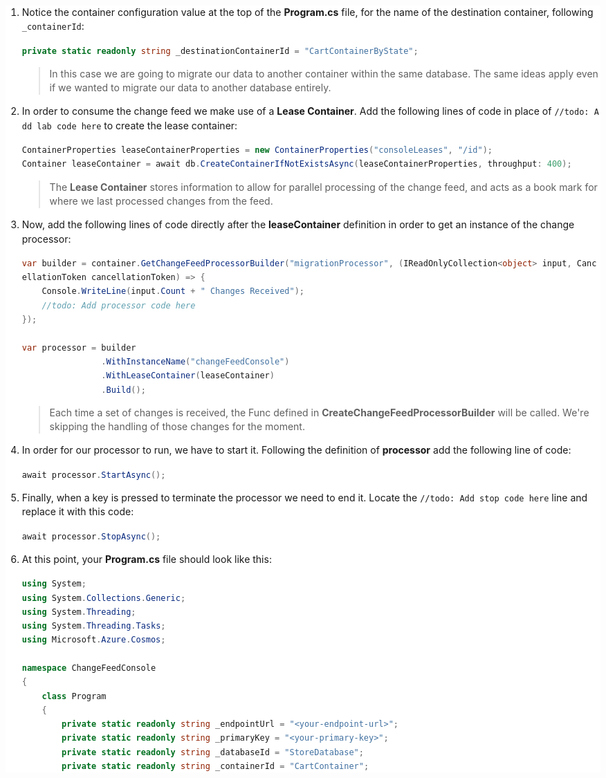 1. Notice the container configuration value at the top of the **Program.cs** file, for the name of the destination container, following `_containerId`:

   ```csharp
   private static readonly string _destinationContainerId = "CartContainerByState";
   ```

   > In this case we are going to migrate our data to another container within the same database. The same ideas apply even if we wanted to migrate our data to another database entirely.

1. In order to consume the change feed we make use of a **Lease Container**. Add the following lines of code in place of `//todo: Add lab code here` to create the lease container:

   ```csharp
   ContainerProperties leaseContainerProperties = new ContainerProperties("consoleLeases", "/id");
   Container leaseContainer = await db.CreateContainerIfNotExistsAsync(leaseContainerProperties, throughput: 400);
   ```

   > The **Lease Container** stores information to allow for parallel processing of the change feed, and acts as a book mark for where we last processed changes from the feed.

1. Now, add the following lines of code directly after the **leaseContainer** definition in order to get an instance of the change processor:

   ```csharp
   var builder = container.GetChangeFeedProcessorBuilder("migrationProcessor", (IReadOnlyCollection<object> input, CancellationToken cancellationToken) => {
       Console.WriteLine(input.Count + " Changes Received");
       //todo: Add processor code here
   });

   var processor = builder
                   .WithInstanceName("changeFeedConsole")
                   .WithLeaseContainer(leaseContainer)
                   .Build();
   ```

   > Each time a set of changes is received, the Func<T> defined in **CreateChangeFeedProcessorBuilder** will be called. We're skipping the handling of those changes for the moment.

1. In order for our processor to run, we have to start it. Following the definition of **processor** add the following line of code:

   ```csharp
   await processor.StartAsync();
   ```

1. Finally, when a key is pressed to terminate the processor we need to end it. Locate the `//todo: Add stop code here` line and replace it with this code:

   ```csharp
   await processor.StopAsync();
   ```

1. At this point, your **Program.cs** file should look like this:

   ```csharp
   using System;
   using System.Collections.Generic;
   using System.Threading;
   using System.Threading.Tasks;
   using Microsoft.Azure.Cosmos;
   
   namespace ChangeFeedConsole
   {
       class Program
       {
           private static readonly string _endpointUrl = "<your-endpoint-url>";
           private static readonly string _primaryKey = "<your-primary-key>";
           private static readonly string _databaseId = "StoreDatabase";
           private static readonly string _containerId = "CartContainer";
   ```
